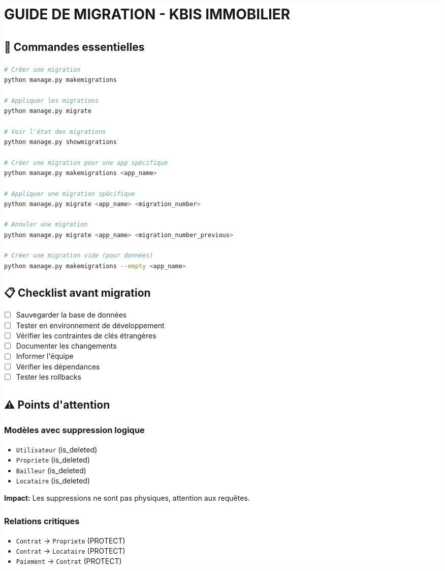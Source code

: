 # GUIDE DE MIGRATION - KBIS IMMOBILIER

## 🚀 Commandes essentielles

```bash
# Créer une migration
python manage.py makemigrations

# Appliquer les migrations
python manage.py migrate

# Voir l'état des migrations
python manage.py showmigrations

# Créer une migration pour une app spécifique
python manage.py makemigrations <app_name>

# Appliquer une migration spécifique
python manage.py migrate <app_name> <migration_number>

# Annuler une migration
python manage.py migrate <app_name> <migration_number_previous>

# Créer une migration vide (pour données)
python manage.py makemigrations --empty <app_name>
```

## 📋 Checklist avant migration

- [ ] Sauvegarder la base de données
- [ ] Tester en environnement de développement
- [ ] Vérifier les contraintes de clés étrangères
- [ ] Documenter les changements
- [ ] Informer l'équipe
- [ ] Vérifier les dépendances
- [ ] Tester les rollbacks

## ⚠️ Points d'attention

### Modèles avec suppression logique
- `Utilisateur` (is_deleted)
- `Propriete` (is_deleted)
- `Bailleur` (is_deleted)
- `Locataire` (is_deleted)

**Impact:** Les suppressions ne sont pas physiques, attention aux requêtes.

### Relations critiques
- `Contrat` → `Propriete` (PROTECT)
- `Contrat` → `Locataire` (PROTECT)
- `Paiement` → `Contrat` (PROTECT)

